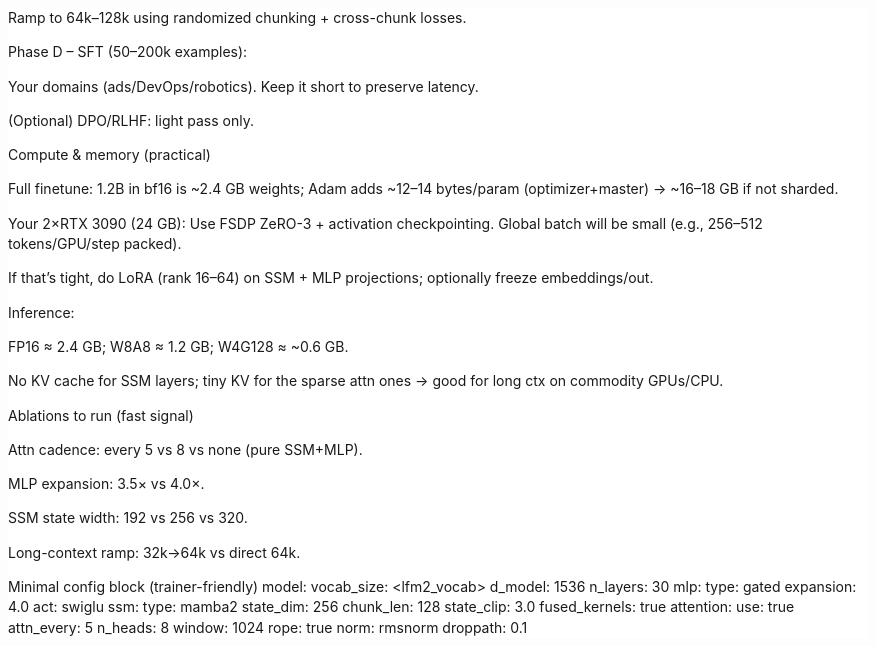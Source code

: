 Ramp to 64k–128k using randomized chunking + cross-chunk losses.

Phase D – SFT (50–200k examples):

Your domains (ads/DevOps/robotics). Keep it short to preserve latency.

(Optional) DPO/RLHF: light pass only.

Compute & memory (practical)

Full finetune: 1.2B in bf16 is ~2.4 GB weights; Adam adds ~12–14 bytes/param (optimizer+master) → ~16–18 GB if not sharded.

Your 2×RTX 3090 (24 GB): Use FSDP ZeRO-3 + activation checkpointing. Global batch will be small (e.g., 256–512 tokens/GPU/step packed).

If that’s tight, do LoRA (rank 16–64) on SSM + MLP projections; optionally freeze embeddings/out.

Inference:

FP16 ≈ 2.4 GB; W8A8 ≈ 1.2 GB; W4G128 ≈ ~0.6 GB.

No KV cache for SSM layers; tiny KV for the sparse attn ones → good for long ctx on commodity GPUs/CPU.

Ablations to run (fast signal)

Attn cadence: every 5 vs 8 vs none (pure SSM+MLP).

MLP expansion: 3.5× vs 4.0×.

SSM state width: 192 vs 256 vs 320.

Long-context ramp: 32k→64k vs direct 64k.

Minimal config block (trainer-friendly)
model:
  vocab_size: <lfm2_vocab>
  d_model: 1536
  n_layers: 30
  mlp:
    type: gated
    expansion: 4.0
    act: swiglu
  ssm:
    type: mamba2
    state_dim: 256
    chunk_len: 128
    state_clip: 3.0
    fused_kernels: true
  attention:
    use: true
    attn_every: 5
    n_heads: 8
    window: 1024
    rope: true
  norm: rmsnorm
  droppath: 0.1
